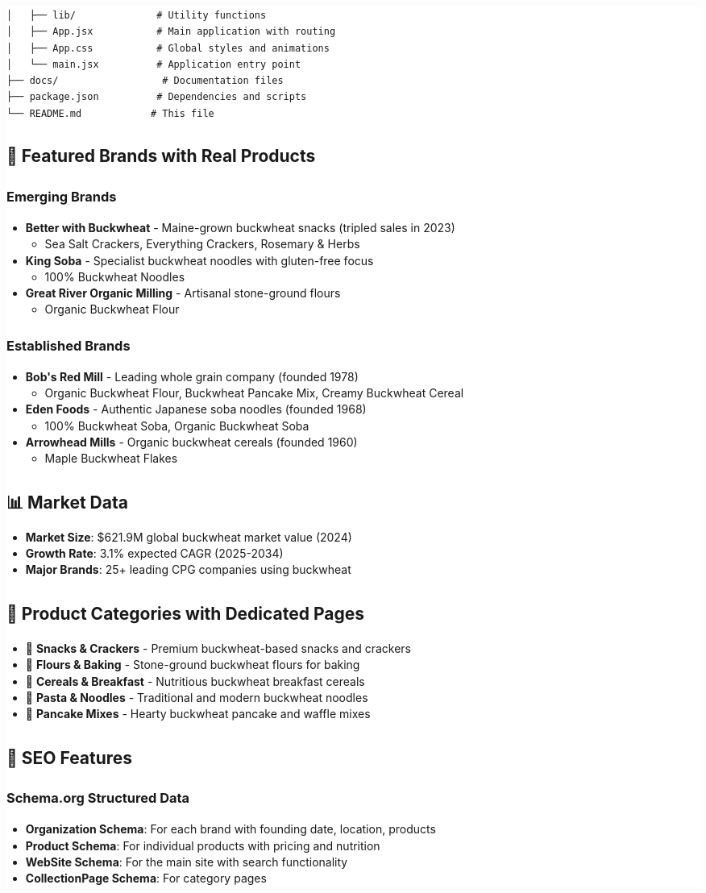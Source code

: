 ```
│   ├── lib/              # Utility functions
│   ├── App.jsx           # Main application with routing
│   ├── App.css           # Global styles and animations
│   └── main.jsx          # Application entry point
├── docs/                  # Documentation files
├── package.json          # Dependencies and scripts
└── README.md            # This file
```

## 🏢 Featured Brands with Real Products

### Emerging Brands
- **Better with Buckwheat** - Maine-grown buckwheat snacks (tripled sales in 2023)
  - Sea Salt Crackers, Everything Crackers, Rosemary & Herbs
- **King Soba** - Specialist buckwheat noodles with gluten-free focus
  - 100% Buckwheat Noodles
- **Great River Organic Milling** - Artisanal stone-ground flours
  - Organic Buckwheat Flour

### Established Brands
- **Bob's Red Mill** - Leading whole grain company (founded 1978)
  - Organic Buckwheat Flour, Buckwheat Pancake Mix, Creamy Buckwheat Cereal
- **Eden Foods** - Authentic Japanese soba noodles (founded 1968)
  - 100% Buckwheat Soba, Organic Buckwheat Soba
- **Arrowhead Mills** - Organic buckwheat cereals (founded 1960)
  - Maple Buckwheat Flakes

## 📊 Market Data

- **Market Size**: $621.9M global buckwheat market value (2024)
- **Growth Rate**: 3.1% expected CAGR (2025-2034)
- **Major Brands**: 25+ leading CPG companies using buckwheat

## 🎯 Product Categories with Dedicated Pages

- 🍪 **Snacks & Crackers** - Premium buckwheat-based snacks and crackers
- 🌾 **Flours & Baking** - Stone-ground buckwheat flours for baking
- 🥣 **Cereals & Breakfast** - Nutritious buckwheat breakfast cereals
- 🍜 **Pasta & Noodles** - Traditional and modern buckwheat noodles
- 🥞 **Pancake Mixes** - Hearty buckwheat pancake and waffle mixes

## 🔧 SEO Features

### Schema.org Structured Data
- **Organization Schema**: For each brand with founding date, location, products
- **Product Schema**: For individual products with pricing and nutrition
- **WebSite Schema**: For the main site with search functionality
- **CollectionPage Schema**: For category pages

